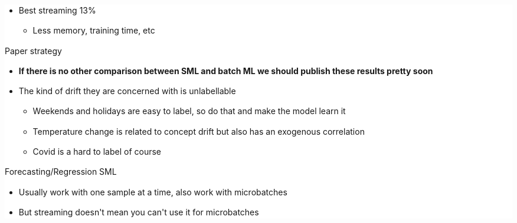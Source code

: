 - Best streaming 13%

  - Less memory, training time, etc

Paper strategy

- **If there is no other comparison between SML and batch ML we should publish these results pretty soon**

- The kind of drift they are concerned with is unlabellable

  - Weekends and holidays are easy to label, so do that and make the model learn it

  - Temperature change is related to concept drift but also has an exogenous correlation

  - Covid is a hard to label of course

Forecasting/Regression SML

- Usually work with one sample at a time, also work with microbatches

- But streaming doesn't mean you can't use it for microbatches
